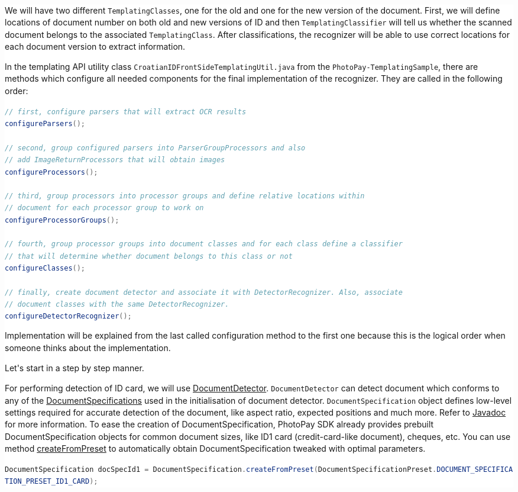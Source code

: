 We will have two different `TemplatingClasses`, one for the old and one for the new version of the document. First, we will define locations of document number on both old and new versions of ID and then `TemplatingClassifier` will tell us whether the scanned document belongs to the associated `TemplatingClass`. After classifications, the recognizer will be able to use correct locations for each document version to extract information.

In the templating API utility class `CroatianIDFrontSideTemplatingUtil.java` from the `PhotoPay-TemplatingSample`, there are methods which configure all needed components for the final implementation of the recognizer. They are called in the following order:

```java
// first, configure parsers that will extract OCR results
configureParsers();

// second, group configured parsers into ParserGroupProcessors and also
// add ImageReturnProcessors that will obtain images
configureProcessors();

// third, group processors into processor groups and define relative locations within
// document for each processor group to work on
configureProcessorGroups();

// fourth, group processor groups into document classes and for each class define a classifier
// that will determine whether document belongs to this class or not
configureClasses();

// finally, create document detector and associate it with DetectorRecognizer. Also, associate
// document classes with the same DetectorRecognizer.
configureDetectorRecognizer();
```

Implementation will be explained from the last called configuration method to the first one because this is the logical order when someone thinks about the implementation.

Let's start in a step by step manner.

For performing detection of ID card, we will use [DocumentDetector](https://photopay.github.io/photopay-android/com/microblink/entities/detectors/quad/document/DocumentDetector.html). `DocumentDetector` can detect document which conforms to any of the [DocumentSpecifications](https://photopay.github.io/photopay-android/com/microblink/entities/detectors/quad/document/DocumentSpecification.html) used in the initialisation of document detector. `DocumentSpecification` object defines low-level settings required for accurate detection of the document, like aspect ratio, expected positions and much more. Refer to [Javadoc](https://photopay.github.io/photopay-android/com/microblink/entities/detectors/quad/document/DocumentSpecification.html) for more information. To ease the creation of DocumentSpecification, PhotoPay SDK already provides prebuilt DocumentSpecification objects for common document sizes, like ID1 card (credit-card-like document), cheques, etc. You can use method [createFromPreset](https://photopay.github.io/photopay-android/com/microblink/entities/detectors/quad/document/DocumentSpecification.html#createFromPreset-com.microblink.entities.detectors.quad.document.DocumentSpecificationPreset-) to automatically obtain DocumentSpecification tweaked with optimal parameters.

```java
DocumentSpecification docSpecId1 = DocumentSpecification.createFromPreset(DocumentSpecificationPreset.DOCUMENT_SPECIFICATION_PRESET_ID1_CARD);
```
